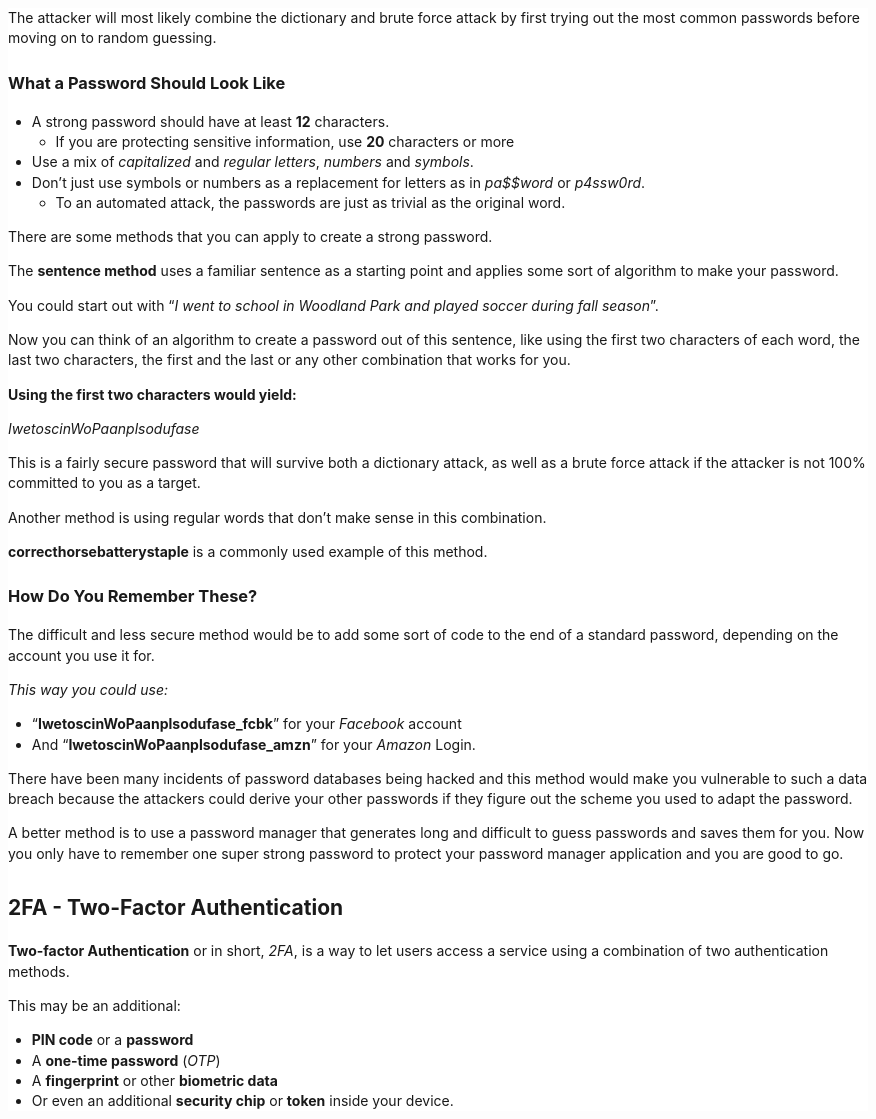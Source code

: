 The attacker will most likely combine the dictionary and brute force attack by first trying out the most common passwords before moving on to random guessing.

### What a Password Should Look Like

- A strong password should have at least **12** characters. 
	-	If you are protecting sensitive information, use **20** characters or more 
- Use a mix of _capitalized_ and _regular letters_, _numbers_ and _symbols_. 
- Don’t just use symbols or numbers as a replacement for letters as in _pa$$word_ or _p4ssw0rd_. 
	- To an automated attack, the passwords are just as trivial as the original word.

There are some methods that you can apply to create a strong password. 

The **sentence method** uses a familiar sentence as a starting point and applies some sort of algorithm to make your password.

You could start out with “_I went to school in Woodland Park and played soccer during fall season_”. 

Now you can think of an algorithm to create a password out of this sentence, like using the first two characters of each word, the last two characters, the first and the last or any other combination that works for you. 

**Using the first two characters would yield:**

_IwetoscinWoPaanplsodufase_

This is a fairly secure password that will survive both a dictionary attack, as well as a brute force attack if the attacker is not 100% committed to you as a target.

Another method is using regular words that don’t make sense in this combination. 

**correcthorsebatterystaple** is a commonly used example of this method.

### How Do You Remember These?

The difficult and less secure method would be to add some sort of code to the end of a standard password, depending on the account you use it for.

*This way you could use:*

- “**IwetoscinWoPaanplsodufase_fcbk**” for your _Facebook_ account
-  And “**IwetoscinWoPaanplsodufase_amzn**” for your _Amazon_ Login. 

There have been many incidents of password databases being hacked and this method would make you vulnerable to such a data breach because the attackers could derive your other passwords if they figure out the scheme you used to adapt the password.

A better method is to use a password manager that generates long and difficult to guess passwords and saves them for you. Now you only have to remember one super strong password to protect your password manager application and you are good to go.

## 2FA - Two-Factor Authentication

**Two-factor Authentication** or in short, _2FA_, is a way to let users access a service using a combination of two authentication methods. 

This may be an additional:
- **PIN code** or a **password**
- A **one-time password** (_OTP_)
- A **fingerprint** or other **biometric data** 
- Or even an additional **security chip** or **token** inside your device.
